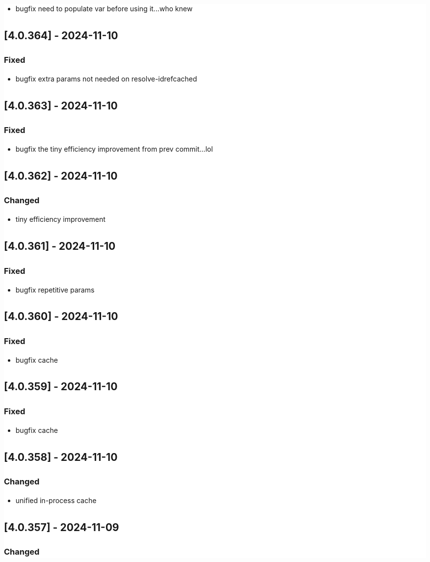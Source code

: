 - bugfix need to populate var before using it...who knew

## [4.0.364] - 2024-11-10

### Fixed

- bugfix extra params not needed on resolve-idrefcached

## [4.0.363] - 2024-11-10

### Fixed

- bugfix the tiny efficiency improvement from prev commit...lol

## [4.0.362] - 2024-11-10

### Changed

- tiny efficiency improvement

## [4.0.361] - 2024-11-10

### Fixed

- bugfix repetitive params

## [4.0.360] - 2024-11-10

### Fixed

- bugfix cache

## [4.0.359] - 2024-11-10

### Fixed

- bugfix cache

## [4.0.358] - 2024-11-10

### Changed

- unified in-process cache

## [4.0.357] - 2024-11-09

### Changed
